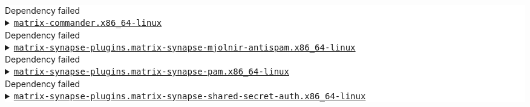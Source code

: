 </ul>
</details>
</td>
<td>Dependency failed</td>
</tr>
<tr>
<td>
<details><summary>
<tt><a href='https://hydra.nixos.org/build/184280792'>matrix-commander.x86_64-linux</a></tt>
</summary></details>
</td>
<td>Dependency failed</td>
</tr>
<tr>
<td>
<details><summary>
<tt><a href='https://hydra.nixos.org/build/184282052'>matrix-synapse-plugins.matrix-synapse-mjolnir-antispam.x86_64-linux</a></tt>
</summary></details>
</td>
<td>Dependency failed</td>
</tr>
<tr>
<td>
<details><summary>
<tt><a href='https://hydra.nixos.org/build/184278153'>matrix-synapse-plugins.matrix-synapse-pam.x86_64-linux</a></tt>
</summary></details>
</td>
<td>Dependency failed</td>
</tr>
<tr>
<td>
<details><summary>
<tt><a href='https://hydra.nixos.org/build/184286882'>matrix-synapse-plugins.matrix-synapse-shared-secret-auth.x86_64-linux</a></tt>
</summary>